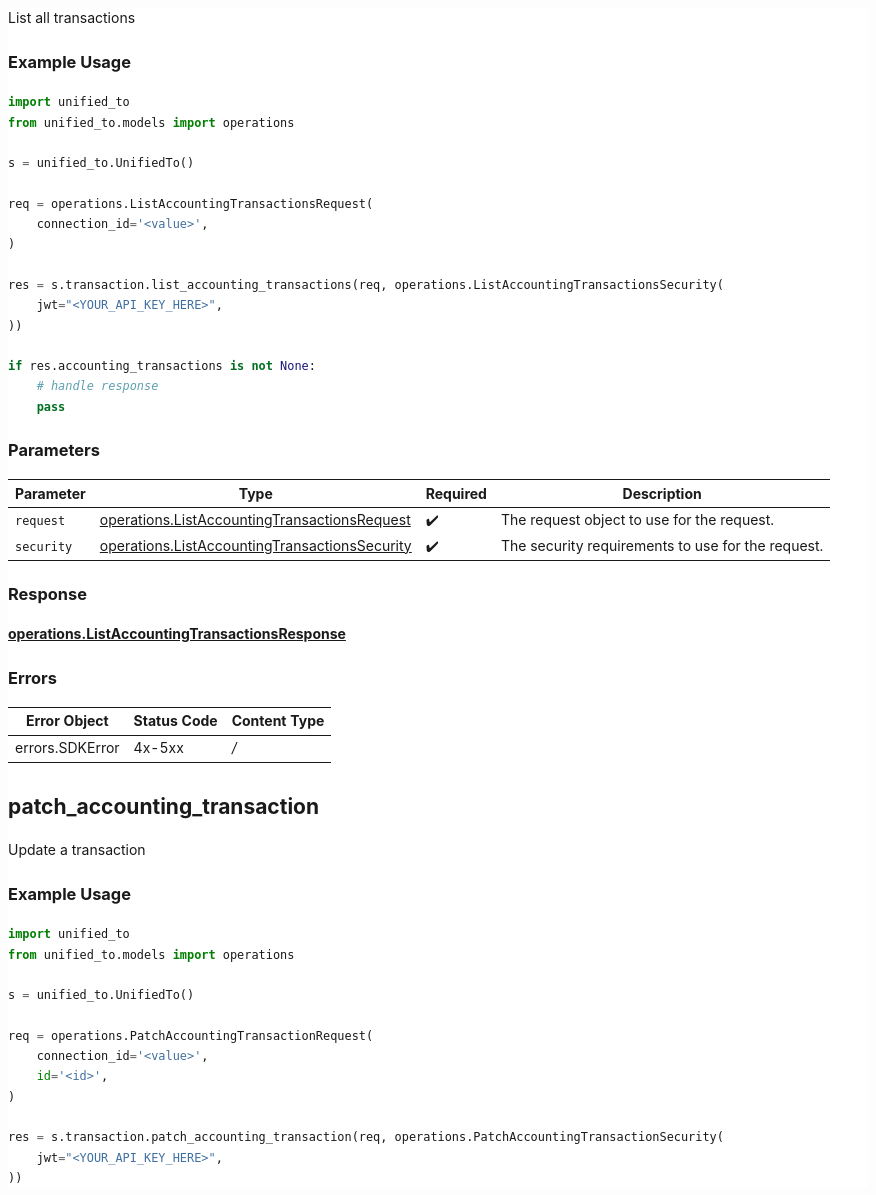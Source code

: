 List all transactions

### Example Usage

```python
import unified_to
from unified_to.models import operations

s = unified_to.UnifiedTo()

req = operations.ListAccountingTransactionsRequest(
    connection_id='<value>',
)

res = s.transaction.list_accounting_transactions(req, operations.ListAccountingTransactionsSecurity(
    jwt="<YOUR_API_KEY_HERE>",
))

if res.accounting_transactions is not None:
    # handle response
    pass
```

### Parameters

| Parameter                                                                                                      | Type                                                                                                           | Required                                                                                                       | Description                                                                                                    |
| -------------------------------------------------------------------------------------------------------------- | -------------------------------------------------------------------------------------------------------------- | -------------------------------------------------------------------------------------------------------------- | -------------------------------------------------------------------------------------------------------------- |
| `request`                                                                                                      | [operations.ListAccountingTransactionsRequest](../../models/operations/listaccountingtransactionsrequest.md)   | :heavy_check_mark:                                                                                             | The request object to use for the request.                                                                     |
| `security`                                                                                                     | [operations.ListAccountingTransactionsSecurity](../../models/operations/listaccountingtransactionssecurity.md) | :heavy_check_mark:                                                                                             | The security requirements to use for the request.                                                              |


### Response

**[operations.ListAccountingTransactionsResponse](../../models/operations/listaccountingtransactionsresponse.md)**
### Errors

| Error Object    | Status Code     | Content Type    |
| --------------- | --------------- | --------------- |
| errors.SDKError | 4x-5xx          | */*             |

## patch_accounting_transaction

Update a transaction

### Example Usage

```python
import unified_to
from unified_to.models import operations

s = unified_to.UnifiedTo()

req = operations.PatchAccountingTransactionRequest(
    connection_id='<value>',
    id='<id>',
)

res = s.transaction.patch_accounting_transaction(req, operations.PatchAccountingTransactionSecurity(
    jwt="<YOUR_API_KEY_HERE>",
))
```